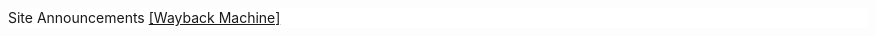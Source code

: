 
Site Announcements [[Wayback Machine]](https://web.archive.org/web/20240000000000*/https://aglearn.usda.gov/mod/forum/discuss.php?d=159)
